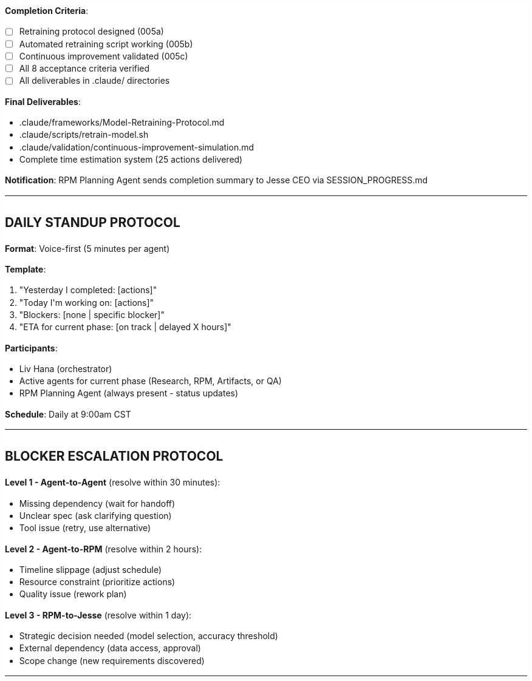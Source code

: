 **Completion Criteria**:
- [ ] Retraining protocol designed (005a)
- [ ] Automated retraining script working (005b)
- [ ] Continuous improvement validated (005c)
- [ ] All 8 acceptance criteria verified
- [ ] All deliverables in .claude/ directories

**Final Deliverables**:
- .claude/frameworks/Model-Retraining-Protocol.md
- .claude/scripts/retrain-model.sh
- .claude/validation/continuous-improvement-simulation.md
- Complete time estimation system (25 actions delivered)

**Notification**: RPM Planning Agent sends completion summary to Jesse CEO via SESSION_PROGRESS.md

---

## DAILY STANDUP PROTOCOL

**Format**: Voice-first (5 minutes per agent)

**Template**:
1. "Yesterday I completed: [actions]"
2. "Today I'm working on: [actions]"
3. "Blockers: [none | specific blocker]"
4. "ETA for current phase: [on track | delayed X hours]"

**Participants**:
- Liv Hana (orchestrator)
- Active agents for current phase (Research, RPM, Artifacts, or QA)
- RPM Planning Agent (always present - status updates)

**Schedule**: Daily at 9:00am CST

---

## BLOCKER ESCALATION PROTOCOL

**Level 1 - Agent-to-Agent** (resolve within 30 minutes):
- Missing dependency (wait for handoff)
- Unclear spec (ask clarifying question)
- Tool issue (retry, use alternative)

**Level 2 - Agent-to-RPM** (resolve within 2 hours):
- Timeline slippage (adjust schedule)
- Resource constraint (prioritize actions)
- Quality issue (rework plan)

**Level 3 - RPM-to-Jesse** (resolve within 1 day):
- Strategic decision needed (model selection, accuracy threshold)
- External dependency (data access, approval)
- Scope change (new requirements discovered)

---
